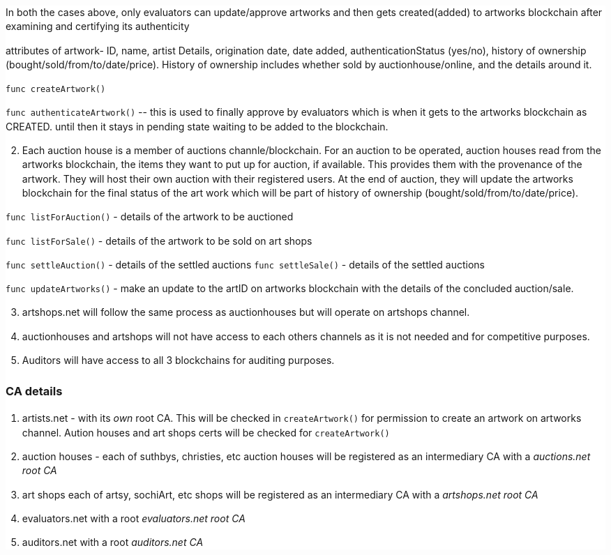   In both the cases above, only evaluators can update/approve artworks and then gets created(added) to artworks blockchain after examining and certifying its authenticity

  attributes of artwork- ID, name, artist Details, origination date, date added, authenticationStatus (yes/no), history of ownership (bought/sold/from/to/date/price). History of ownership includes whether sold by auctionhouse/online, and the details around it.

  `func createArtwork()`

  `func authenticateArtwork()`  -- this is used to finally approve by evaluators which is when it gets to the artworks blockchain as CREATED. until then it stays in pending state waiting to be added to the blockchain.

2. Each auction house is a member of auctions channle/blockchain. For an auction to be operated, auction houses read from the artworks blockchain, the items they want to put up for auction, if available. This provides them with the provenance of the artwork. They will host their own auction with their registered users. At the end of auction, they will update the artworks blockchain for the final status of the art work which will be part of history of ownership (bought/sold/from/to/date/price).

  `func listForAuction()` - details of the artwork to be auctioned

  `func listForSale()` - details of the artwork to be sold on art shops

  `func settleAuction()` - details of the settled auctions
  `func settleSale()` - details of the settled auctions

  `func updateArtworks()` - make an update to the artID on artworks blockchain with the details of the concluded auction/sale.

3. artshops.net will follow the same process as auctionhouses but will operate on artshops  channel.

4. auctionhouses and artshops will not have access to each others channels as it is not needed and for competitive purposes.

5. Auditors will have access to all 3 blockchains for auditing purposes.

### CA details

1. artists.net - with its _own_ root CA. This will be checked in `createArtwork()` for permission to create an artwork on artworks channel. Aution houses and art shops certs will be checked for `createArtwork()`

2. auction houses  - each of suthbys, christies, etc auction houses will be registered as an intermediary CA with a _auctions.net root CA_

3. art shops   each of artsy, sochiArt, etc shops will be registered as an intermediary CA with a _artshops.net root CA_

4. evaluators.net with a root _evaluators.net root CA_

5. auditors.net with a root _auditors.net CA_
